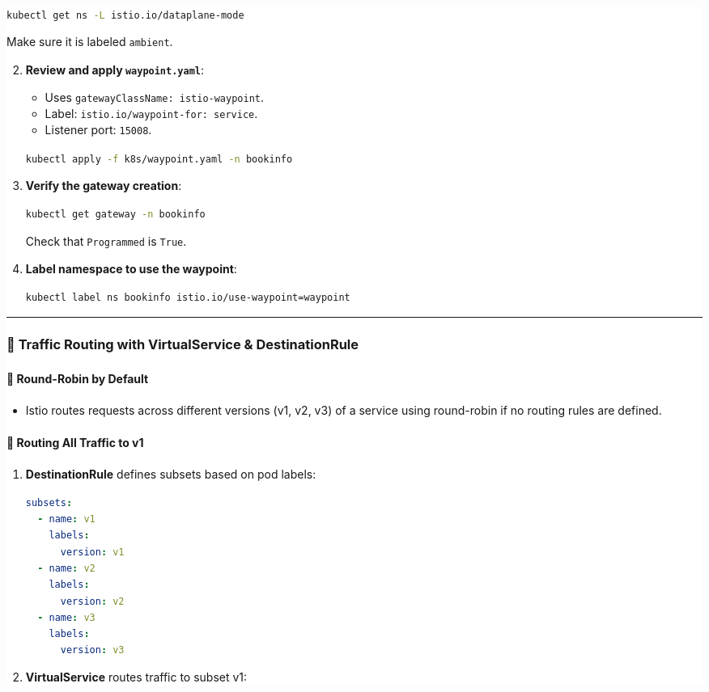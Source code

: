    ```bash
   kubectl get ns -L istio.io/dataplane-mode
   ```

   Make sure it is labeled `ambient`.

2. **Review and apply `waypoint.yaml`**:

   - Uses `gatewayClassName: istio-waypoint`.
   - Label: `istio.io/waypoint-for: service`.
   - Listener port: `15008`.

   ```bash
   kubectl apply -f k8s/waypoint.yaml -n bookinfo
   ```

3. **Verify the gateway creation**:

   ```bash
   kubectl get gateway -n bookinfo
   ```

   Check that `Programmed` is `True`.

4. **Label namespace to use the waypoint**:

   ```bash
   kubectl label ns bookinfo istio.io/use-waypoint=waypoint
   ```

---

### 🔹 **Traffic Routing with VirtualService & DestinationRule**

#### 🧪 Round-Robin by Default

- Istio routes requests across different versions (v1, v2, v3) of a service using round-robin if no routing rules are defined.

#### 🎯 **Routing All Traffic to v1**

1. **DestinationRule** defines subsets based on pod labels:

   ```yaml
   subsets:
     - name: v1
       labels:
         version: v1
     - name: v2
       labels:
         version: v2
     - name: v3
       labels:
         version: v3
   ```

2. **VirtualService** routes traffic to subset v1:
